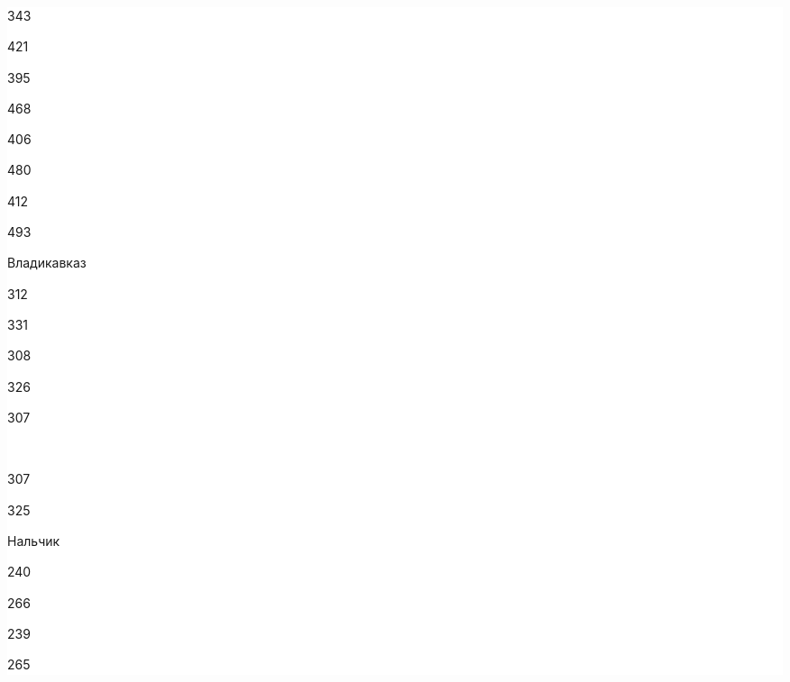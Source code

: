 
343


421


395


468


406


480


412


493






Владикавказ


312


331


308


326


307


 


307


325






Нальчик


240


266


239


265

